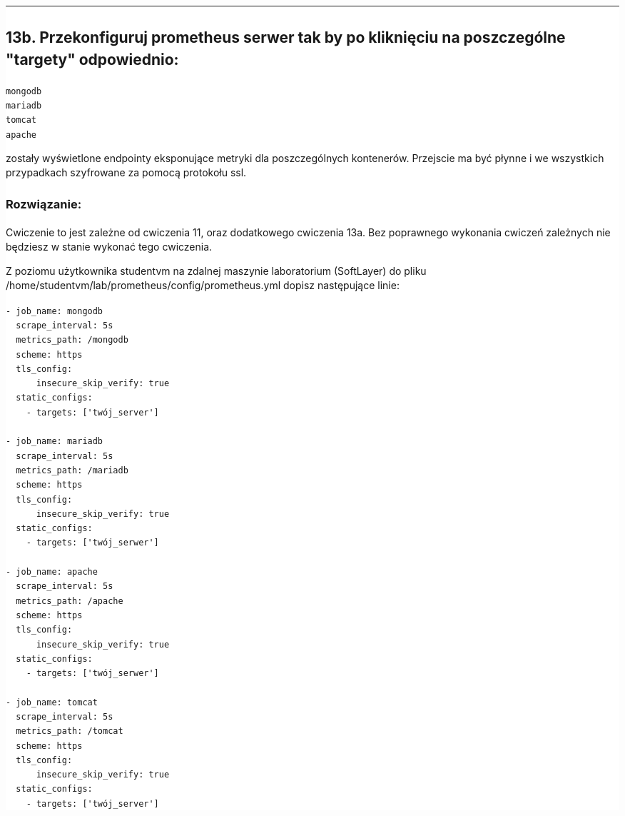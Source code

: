 ___


## 13b. Przekonfiguruj prometheus serwer tak by po kliknięciu na poszczególne "targety" odpowiednio:
```
mongodb
mariadb
tomcat
apache
```
zostały wyświetlone endpointy eksponujące metryki dla poszczególnych kontenerów. Przejscie ma być płynne i we wszystkich przypadkach szyfrowane za pomocą protokołu ssl.

### Rozwiązanie:
Cwiczenie to jest zależne od cwiczenia 11, oraz dodatkowego cwiczenia 13a. Bez poprawnego wykonania cwiczeń zależnych nie będziesz w stanie wykonać tego cwiczenia.

Z poziomu użytkownika studentvm na zdalnej maszynie laboratorium (SoftLayer) do pliku /home/studentvm/lab/prometheus/config/prometheus.yml dopisz następujące linie:

```
- job_name: mongodb
  scrape_interval: 5s
  metrics_path: /mongodb
  scheme: https
  tls_config:
      insecure_skip_verify: true
  static_configs:
    - targets: ['twój_server']

- job_name: mariadb
  scrape_interval: 5s
  metrics_path: /mariadb
  scheme: https
  tls_config:
      insecure_skip_verify: true
  static_configs:
    - targets: ['twój_serwer']

- job_name: apache
  scrape_interval: 5s
  metrics_path: /apache
  scheme: https
  tls_config:
      insecure_skip_verify: true
  static_configs:
    - targets: ['twój_serwer']

- job_name: tomcat
  scrape_interval: 5s
  metrics_path: /tomcat
  scheme: https
  tls_config:
      insecure_skip_verify: true
  static_configs:
    - targets: ['twój_server']
```
